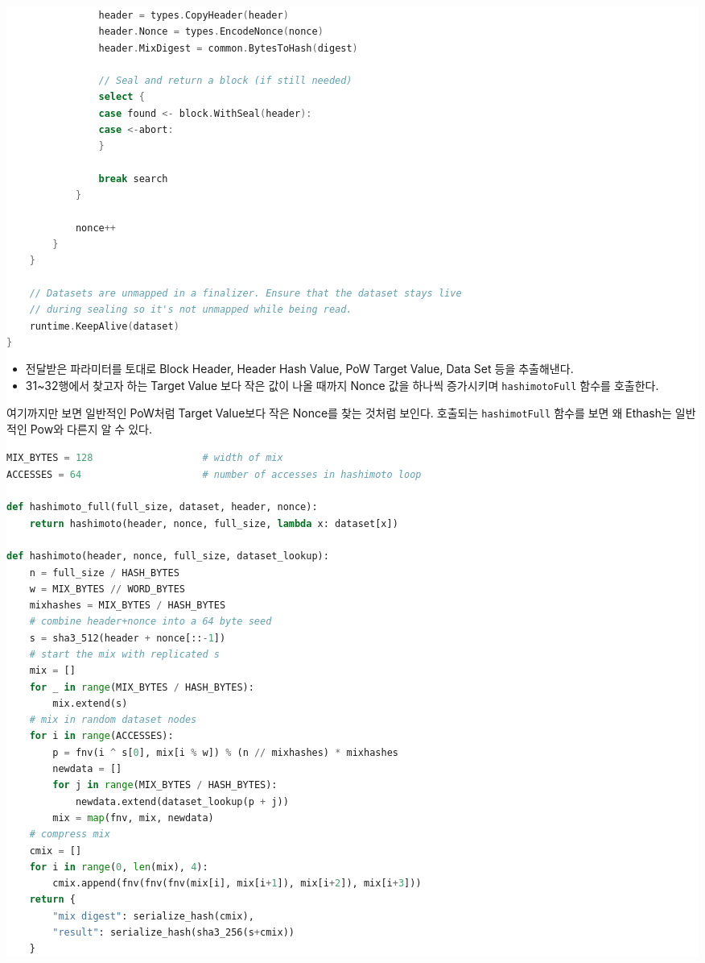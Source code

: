 ```go
				header = types.CopyHeader(header)
				header.Nonce = types.EncodeNonce(nonce)
				header.MixDigest = common.BytesToHash(digest)

				// Seal and return a block (if still needed)
				select {
				case found <- block.WithSeal(header):
				case <-abort:
				}
                
				break search
			}
            
			nonce++
		}
	}
    
	// Datasets are unmapped in a finalizer. Ensure that the dataset stays live
	// during sealing so it's not unmapped while being read.
	runtime.KeepAlive(dataset)
}
```

- 전달받은 파라미터를 토대로 Block Header, Header Hash Value, PoW Target Value, Data Set 등을 추출해낸다.
- 31~32행에서 찾고자 하는 Target Value 보다 작은 값이 나올 때까지 Nonce 값을 하나씩 증가시키며 `hashimotoFull` 함수를 호출한다.

여기까지만 보면 일반적인  PoW처럼 Target Value보다 작은 Nonce를 찾는 것처럼 보인다. 호출되는 `hashimotFull` 함수를 보면 왜 Ethash는 일반적인 Pow와 다른지 알 수 있다.

```python
MIX_BYTES = 128                   # width of mix
ACCESSES = 64                     # number of accesses in hashimoto loop

def hashimoto_full(full_size, dataset, header, nonce):
    return hashimoto(header, nonce, full_size, lambda x: dataset[x])

def hashimoto(header, nonce, full_size, dataset_lookup):
    n = full_size / HASH_BYTES
    w = MIX_BYTES // WORD_BYTES
    mixhashes = MIX_BYTES / HASH_BYTES
    # combine header+nonce into a 64 byte seed
    s = sha3_512(header + nonce[::-1])
    # start the mix with replicated s
    mix = []
    for _ in range(MIX_BYTES / HASH_BYTES):
        mix.extend(s)
    # mix in random dataset nodes
    for i in range(ACCESSES):
        p = fnv(i ^ s[0], mix[i % w]) % (n // mixhashes) * mixhashes
        newdata = []
        for j in range(MIX_BYTES / HASH_BYTES):
            newdata.extend(dataset_lookup(p + j))
        mix = map(fnv, mix, newdata)
    # compress mix
    cmix = []
    for i in range(0, len(mix), 4):
        cmix.append(fnv(fnv(fnv(mix[i], mix[i+1]), mix[i+2]), mix[i+3]))
    return {
        "mix digest": serialize_hash(cmix),
        "result": serialize_hash(sha3_256(s+cmix))
    }
```

